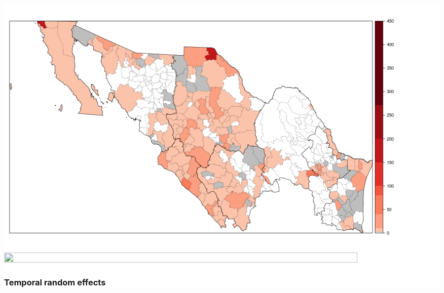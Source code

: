 <td><img src="tmpplots_20210805_20/spplot_spatial_effects_zip1_car_ar_pc.precprecSpatial_.png" height="90%" width="90%"/></td>
<td><img src="tmpplots_20210805_20/spplot_spatial_effects_zip1_car_ar_pc.precprecUnstruct_.png" height="90%" width="90%"/></td>
</tr>
</table>


### Temporal random effects
